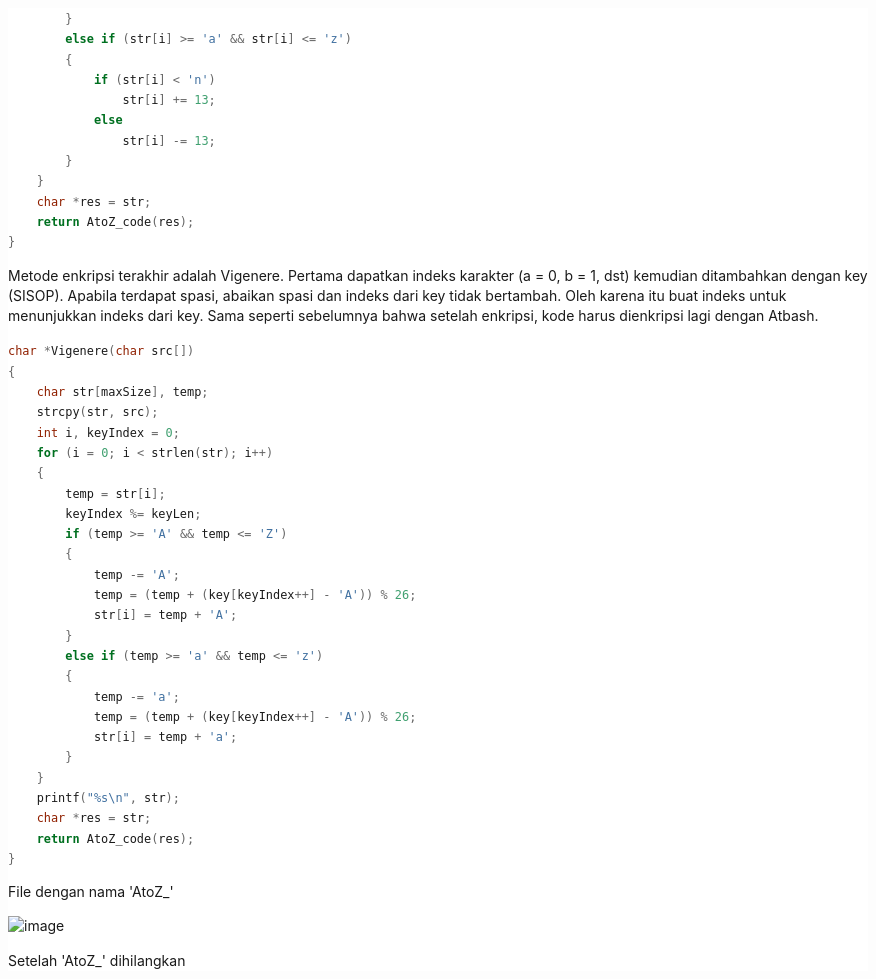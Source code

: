 ```c
        }
        else if (str[i] >= 'a' && str[i] <= 'z')
        {
            if (str[i] < 'n')
                str[i] += 13;
            else
                str[i] -= 13;
        }
    }
    char *res = str;
    return AtoZ_code(res);
}
```
Metode enkripsi terakhir adalah Vigenere. Pertama dapatkan indeks karakter (a = 0, b = 1, dst) kemudian ditambahkan dengan key (SISOP). Apabila terdapat spasi, abaikan spasi dan indeks dari key tidak bertambah. Oleh karena itu buat indeks untuk menunjukkan indeks dari key. Sama seperti sebelumnya bahwa setelah enkripsi, kode harus dienkripsi lagi dengan Atbash.
```c
char *Vigenere(char src[])
{
    char str[maxSize], temp;
    strcpy(str, src);
    int i, keyIndex = 0;
    for (i = 0; i < strlen(str); i++)
    {
        temp = str[i];
        keyIndex %= keyLen;
        if (temp >= 'A' && temp <= 'Z')
        {
            temp -= 'A';
            temp = (temp + (key[keyIndex++] - 'A')) % 26;
            str[i] = temp + 'A';
        }
        else if (temp >= 'a' && temp <= 'z')
        {
            temp -= 'a';
            temp = (temp + (key[keyIndex++] - 'A')) % 26;
            str[i] = temp + 'a';
        }
    }
    printf("%s\n", str);
    char *res = str;
    return AtoZ_code(res);
}
```

File dengan nama 'AtoZ_'

![image](https://user-images.githubusercontent.com/45300477/121805175-3442d580-cc74-11eb-9e53-b4a3a2223292.png)

Setelah 'AtoZ_' dihilangkan
